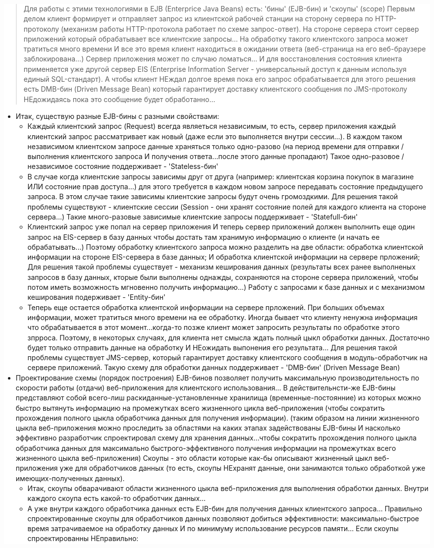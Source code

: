 > Для работы с этими технологиями в EJB (Enterprice Java Beans) есть: 'бины' (EJB-бин) и 'скоупы' (scope)
  Первым делом клиент формирует и отправляет запрос из клиентской рабочей станции на сторону сервера по HTTP-протоколу (механизм работы HTTP-протокола работает по схеме запрос-ответ).
  На стороне сервера стоит сервер приложений который обрабатывает все клиентские запросы... На обработку такого клиентского запроса может тратиться много времени И все это время клиент находиться в ожидании ответа (веб-страница на его веб-браузере заблокирована...)
  Сервер приложения может по случаю ломаться... И для восстановления состояния клиента применяется уже другой сервер EIS (Enterprise Information Server - универсальный доступ к данным используя единый SQL-стандарт).
  А чтобы клиент НЕждал долгое время пока его запрос обрабатывается для этого решения есть DMB-бин (Driven Message Bean) который гарантирует доставку клиентского сообщения по JMS-протоколу НЕдожидаясь пока это сообщение будет обработанно...
  + Итак, существую разные EJB-бины с разными свойствами:
    - Каждый клиентский запрос (Request) всегда являеться независимым, то есть, сервер приложения каждый клиентский запрос рассматривает как новый (даже если это выполняется внутри сессии...).
      В каждом таком независимом клиентском запросе данные храняться только одно-разово (на период времени для отправки / выполнения клиентского запроса И получения ответа...после этого данные пропадают)
      Такое одно-разовое / независимое состояние поддерживает - 'Stateless-бин'
    - В случае когда клиентские запросы зависимы друг от друга (например: клиентская корзина покупок в магазине ИЛИ состояние прав доступа...) для этого требуется в каждом новом запросе передавать состояние предыдущего запроса.
      В этом случае такие зависимы клиентские запросы будут очень громоздкими. Для решения такой проблемы существуют - клиентские сессии (Session - они хранят состояние полей для каждого клиента на стороне сервера...)
      Такие много-разовые зависимые клиентские запросы поддерживает - 'Statefull-бин'
    - Клиентский запрос уже попал на сервер приложения И теперь сервер приложений должен выполнить еще один запрос на EIS-сервер в базу данных чтобы достать там хранимую информацию о клиенте (и начать ее обрабатывать...)
      Поэтому обработку клиентского запроса можно разделить на две области: обработка клиентской информации на стороне EIS-сервера в базе данных; И обработка клиентской информации на сервере прложений;
      Для решения такой проблемы существует - механизм кеширования данных (результаты всех ранее выполненых запросов в базу данных, кторые были выполнены однажды, сохраняются на стороне сервера приложений, чтобы потом иметь возможность мгновенно получить информацию...)
      Работу с запросами к базе данных и с механизмом кеширования подерживает - 'Entity-бин'
    - Теперь еще остается обработка клиентской информации на сервере прложений. При больших объемах информации, может тратиться много времени на ее обработку.
      Иногда бывает что клиенту ненужна информация что обрабатывается в этот момент...когда-то позже клиент может запросить результаты по обработке этого зпрроса.
      Поэтому, в некоторых случаях, для клиента нет смысла ждать полный цыкл обработки данных. Достаточно будет только отправить данные на обработку И НЕожидать выпонения его результата...
      Для решения такой проблемы существует JMS-сервер, который гарантирует доставку клиентского сообщения в модуль-обработчик на сервере приложений.
      Такую схему для обработки данных поддерживает - 'DMB-бин' (Driven Message Bean)
  + Проектирование схемы (порядок построения) EJB-бинов позволяет получить максимальную производительность по скорости работы (отдачи) веб-приложения для клиентского использования...
    В действительнсти-же EJB-бины представляют собой всего-лиш раскиданные-установленные хранилища (временные-постоянние) из которых можно быстро вытянуть информацию на промежутках всего жизненного цикла веб-приложения (чтобы сократить прохождения полного цыкла обработчика данных для получения информации).
    (таким образом на линии жизненного цыкла веб-приложения можно проследить за областями на каких этапах задействованы EJB-бины И насколько эффективно разработчик спроектировал схему для хранения данных...чтобы сократить прохождения полного цыкла обработчика данных для максимально быстрого-эффективного получения информации на промежутках всего жизненного цыкла веб-приложения)
      Скоупы - это области которые как-бы описывают жизненный цыкл веб-приложения уже для обработчиков данных (то есть, скоупы НЕхранят данные, они занимаются только обработкой уже имеющих-полученных данных).
    - Итак, скоупы обварачивают области жизненного цыкла веб-приложения для выполнения обработки данных.
      Внутри каждого скоупа есть какой-то обработчик данных...
    - А уже внутри каждого обработчика данных есть EJB-бин для получения данных клиентского запроса...
    Правильно спроектированные скоупы для обработчиков данных позволяют добиться эффективности: максимально-быстрое время затрачиваемое на обработку данных И по минимуму использование ресурсов памяти...
    Если скоупы спроектированны НЕправильно: